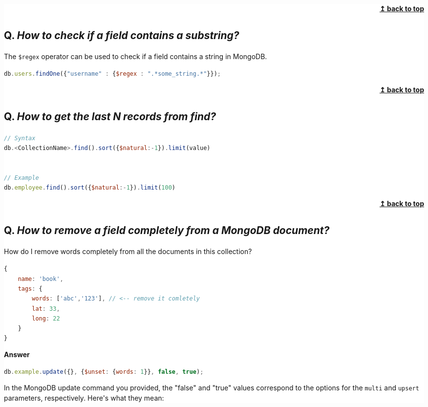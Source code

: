<div align="right">
    <b><a href="#">↥ back to top</a></b>
</div>

## Q. ***How to check if a field contains a substring?***

The `$regex` operator can be used to check if a field contains a string in MongoDB.

```js
db.users.findOne({"username" : {$regex : ".*some_string.*"}});
```

<div align="right">
    <b><a href="#">↥ back to top</a></b>
</div>

## Q. ***How to get the last N records from find?***

```js
// Syntax
db.<CollectionName>.find().sort({$natural:-1}).limit(value)


// Example
db.employee.find().sort({$natural:-1}).limit(100)
```

<div align="right">
    <b><a href="#">↥ back to top</a></b>
</div>

## Q. ***How to remove a field completely from a MongoDB document?***

How do I remove words completely from all the documents in this collection?

```js
{ 
    name: 'book',
    tags: {
        words: ['abc','123'], // <-- remove it comletely
        lat: 33,
        long: 22
    }
}
```

**Answer**

```js
db.example.update({}, {$unset: {words: 1}}, false, true);
```

In the MongoDB update command you provided, the "false" and "true" values correspond to the options for the `multi` and `upsert` parameters, respectively. Here's what they mean:
